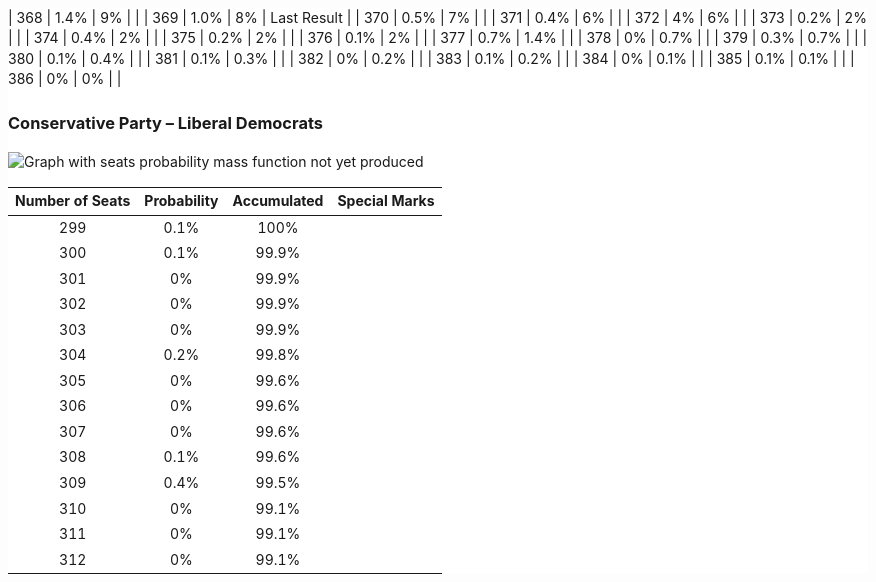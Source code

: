 | 368 | 1.4% | 9% |  |
| 369 | 1.0% | 8% | Last Result |
| 370 | 0.5% | 7% |  |
| 371 | 0.4% | 6% |  |
| 372 | 4% | 6% |  |
| 373 | 0.2% | 2% |  |
| 374 | 0.4% | 2% |  |
| 375 | 0.2% | 2% |  |
| 376 | 0.1% | 2% |  |
| 377 | 0.7% | 1.4% |  |
| 378 | 0% | 0.7% |  |
| 379 | 0.3% | 0.7% |  |
| 380 | 0.1% | 0.4% |  |
| 381 | 0.1% | 0.3% |  |
| 382 | 0% | 0.2% |  |
| 383 | 0.1% | 0.2% |  |
| 384 | 0% | 0.1% |  |
| 385 | 0.1% | 0.1% |  |
| 386 | 0% | 0% |  |

### Conservative Party – Liberal Democrats

![Graph with seats probability mass function not yet produced](2020-06-12-YouGov-coalitions-seats-pmf-con–libdem.png "Seats Probability Mass Function")

| Number of Seats | Probability | Accumulated | Special Marks |
|:---------------:|:-----------:|:-----------:|:-------------:|
| 299 | 0.1% | 100% |  |
| 300 | 0.1% | 99.9% |  |
| 301 | 0% | 99.9% |  |
| 302 | 0% | 99.9% |  |
| 303 | 0% | 99.9% |  |
| 304 | 0.2% | 99.8% |  |
| 305 | 0% | 99.6% |  |
| 306 | 0% | 99.6% |  |
| 307 | 0% | 99.6% |  |
| 308 | 0.1% | 99.6% |  |
| 309 | 0.4% | 99.5% |  |
| 310 | 0% | 99.1% |  |
| 311 | 0% | 99.1% |  |
| 312 | 0% | 99.1% |  |